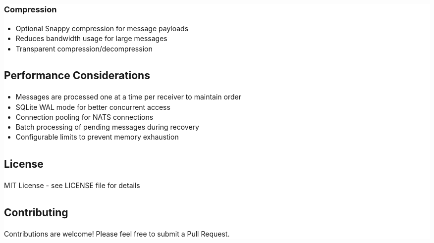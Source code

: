 ### Compression
- Optional Snappy compression for message payloads
- Reduces bandwidth usage for large messages
- Transparent compression/decompression

## Performance Considerations

- Messages are processed one at a time per receiver to maintain order
- SQLite WAL mode for better concurrent access
- Connection pooling for NATS connections
- Batch processing of pending messages during recovery
- Configurable limits to prevent memory exhaustion

## License

MIT License - see LICENSE file for details

## Contributing

Contributions are welcome! Please feel free to submit a Pull Request.